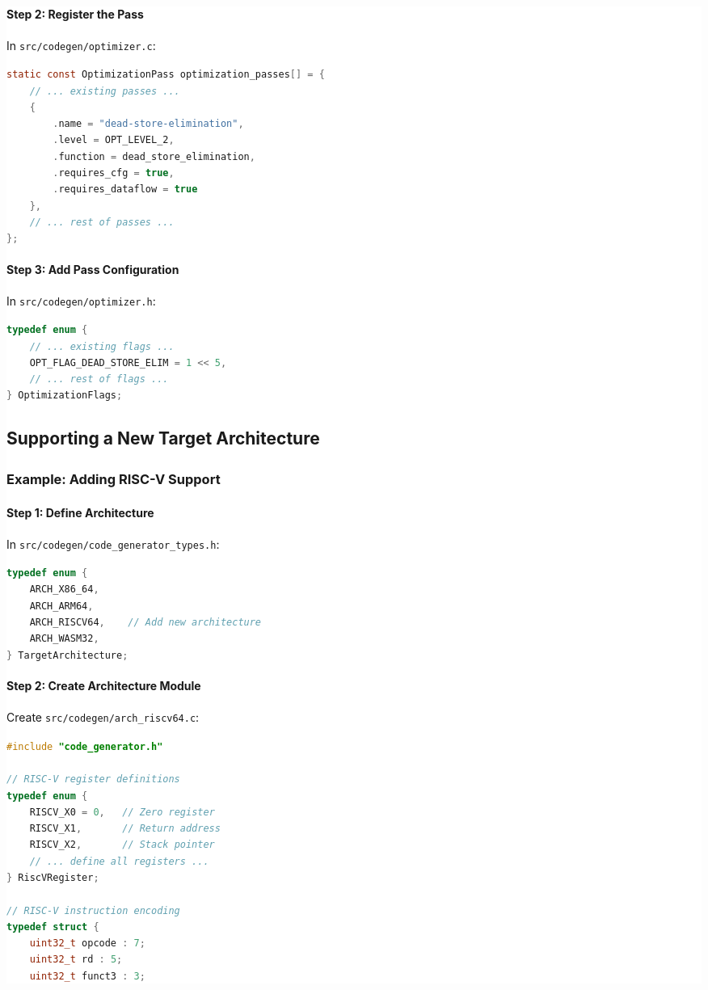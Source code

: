 #### Step 2: Register the Pass

In `src/codegen/optimizer.c`:

```c
static const OptimizationPass optimization_passes[] = {
    // ... existing passes ...
    {
        .name = "dead-store-elimination",
        .level = OPT_LEVEL_2,
        .function = dead_store_elimination,
        .requires_cfg = true,
        .requires_dataflow = true
    },
    // ... rest of passes ...
};
```

#### Step 3: Add Pass Configuration

In `src/codegen/optimizer.h`:

```c
typedef enum {
    // ... existing flags ...
    OPT_FLAG_DEAD_STORE_ELIM = 1 << 5,
    // ... rest of flags ...
} OptimizationFlags;
```

## Supporting a New Target Architecture

### Example: Adding RISC-V Support

#### Step 1: Define Architecture

In `src/codegen/code_generator_types.h`:

```c
typedef enum {
    ARCH_X86_64,
    ARCH_ARM64,
    ARCH_RISCV64,    // Add new architecture
    ARCH_WASM32,
} TargetArchitecture;
```

#### Step 2: Create Architecture Module

Create `src/codegen/arch_riscv64.c`:

```c
#include "code_generator.h"

// RISC-V register definitions
typedef enum {
    RISCV_X0 = 0,   // Zero register
    RISCV_X1,       // Return address
    RISCV_X2,       // Stack pointer
    // ... define all registers ...
} RiscVRegister;

// RISC-V instruction encoding
typedef struct {
    uint32_t opcode : 7;
    uint32_t rd : 5;
    uint32_t funct3 : 3;
```